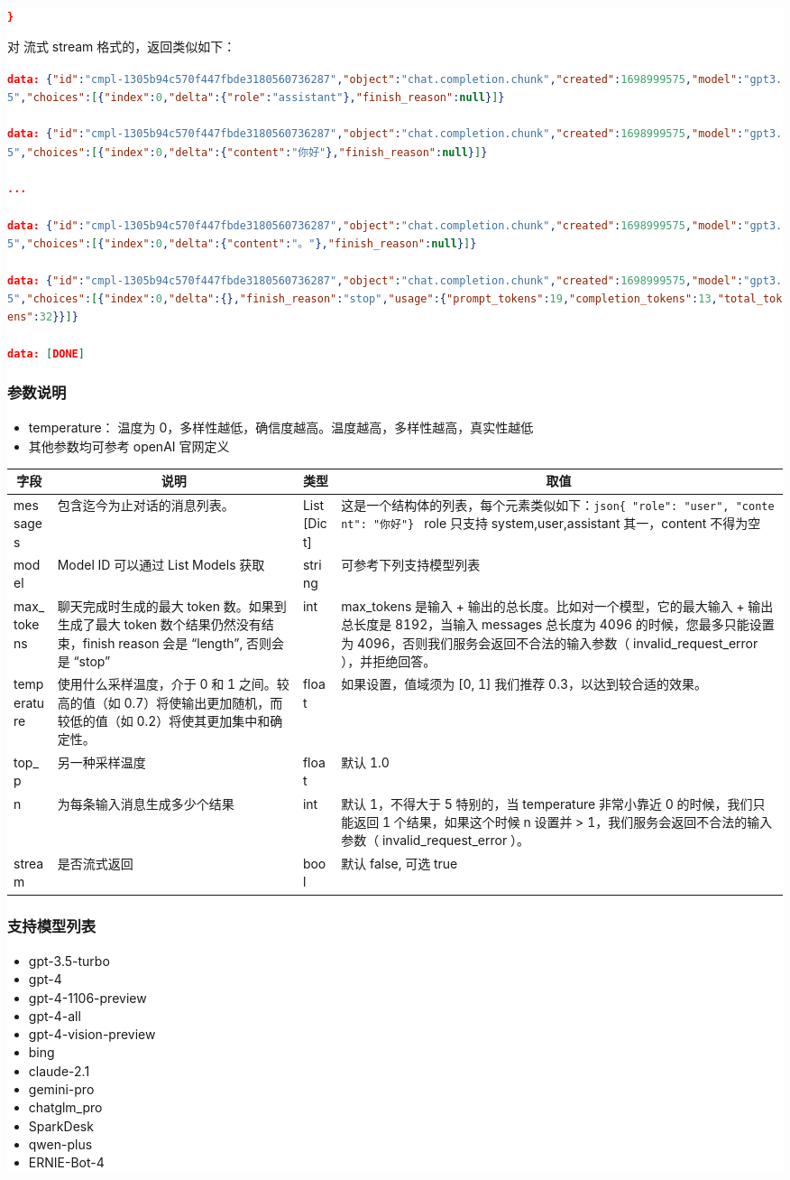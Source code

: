   ```json
  }
  ```

  对 流式 stream 格式的，返回类似如下：

  ```json
  data: {"id":"cmpl-1305b94c570f447fbde3180560736287","object":"chat.completion.chunk","created":1698999575,"model":"gpt3.5","choices":[{"index":0,"delta":{"role":"assistant"},"finish_reason":null}]}

  data: {"id":"cmpl-1305b94c570f447fbde3180560736287","object":"chat.completion.chunk","created":1698999575,"model":"gpt3.5","choices":[{"index":0,"delta":{"content":"你好"},"finish_reason":null}]}

  ...

  data: {"id":"cmpl-1305b94c570f447fbde3180560736287","object":"chat.completion.chunk","created":1698999575,"model":"gpt3.5","choices":[{"index":0,"delta":{"content":"。"},"finish_reason":null}]}

  data: {"id":"cmpl-1305b94c570f447fbde3180560736287","object":"chat.completion.chunk","created":1698999575,"model":"gpt3.5","choices":[{"index":0,"delta":{},"finish_reason":"stop","usage":{"prompt_tokens":19,"completion_tokens":13,"total_tokens":32}}]}

  data: [DONE]
  ```

### 参数说明

- temperature： 温度为 0，多样性越低，确信度越高。温度越高，多样性越高，真实性越低
- 其他参数均可参考 openAI 官网定义

| 字段        | 说明                                                                                                                     | 类型       | 取值                                                                                                                                                                                                                         |
| ----------- | ------------------------------------------------------------------------------------------------------------------------ | ---------- | ---------------------------------------------------------------------------------------------------------------------------------------------------------------------------------------------------------------------------- |
| messages    | 包含迄今为止对话的消息列表。                                                                                             | List[Dict] | 这是一个结构体的列表，每个元素类似如下：`json{ "role": "user", "content": "你好"} ` role 只支持 system,user,assistant 其一，content 不得为空                                                                                 |
| model       | Model ID 可以通过 List Models 获取                                                                                       | string     | 可参考下列支持模型列表                                                                                                                                                                                                       |
| max_tokens  | 聊天完成时生成的最大 token 数。如果到生成了最大 token 数个结果仍然没有结束，finish reason 会是 “length”, 否则会是 “stop” | int        | max_tokens 是输入 + 输出的总长度。比如对一个模型，它的最大输入 + 输出总长度是 8192，当输入 messages 总长度为 4096 的时候，您最多只能设置为 4096，否则我们服务会返回不合法的输入参数（ invalid_request_error ），并拒绝回答。 |
| temperature | 使用什么采样温度，介于 0 和 1 之间。较高的值（如 0.7）将使输出更加随机，而较低的值（如 0.2）将使其更加集中和确定性。     | float      | 如果设置，值域须为 [0, 1] 我们推荐 0.3，以达到较合适的效果。                                                                                                                                                                 |
| top_p       | 另一种采样温度                                                                                                           | float      | 默认 1.0                                                                                                                                                                                                                     |
| n           | 为每条输入消息生成多少个结果                                                                                             | int        | 默认 1，不得大于 5 特别的，当 temperature 非常小靠近 0 的时候，我们只能返回 1 个结果，如果这个时候 n 设置并 > 1，我们服务会返回不合法的输入参数（ invalid_request_error ）。                                                 |
| stream      | 是否流式返回                                                                                                             | bool       | 默认 false, 可选 true                                                                                                                                                                                                        |

### 支持模型列表

- gpt-3.5-turbo
- gpt-4
- gpt-4-1106-preview
- gpt-4-all
- gpt-4-vision-preview
- bing
- claude-2.1
- gemini-pro
- chatglm_pro
- SparkDesk
- qwen-plus
- ERNIE-Bot-4
